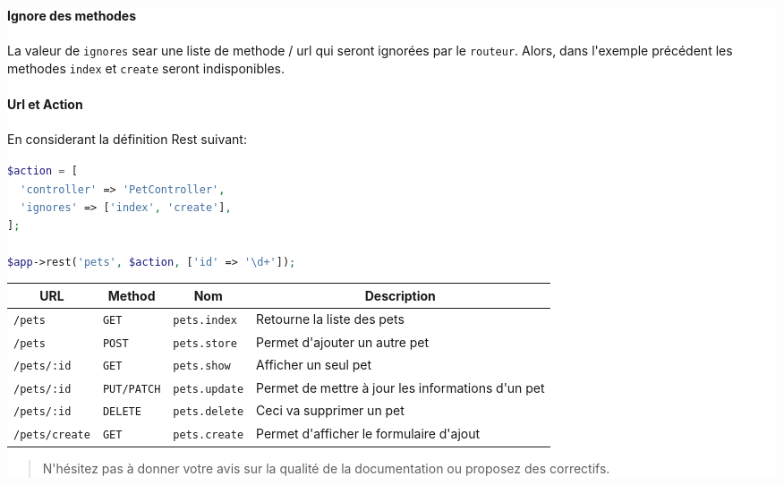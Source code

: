 #### Ignore des methodes

La valeur de `ignores` sear une liste de methode / url qui seront ignorées par le `routeur`. Alors, dans l'exemple précédent les methodes `index` et `create` seront indisponibles.

#### Url et Action

En considerant la définition Rest suivant:

```php
$action = [
  'controller' => 'PetController',
  'ignores' => ['index', 'create'],
];

$app->rest('pets', $action, ['id' => '\d+']);
```

| URL | Method | Nom | Description |
|----------|------|------|------|
| `/pets` | `GET` | `pets.index` | Retourne la liste des pets |
| `/pets` | `POST` | `pets.store` | Permet d'ajouter un autre pet |
| `/pets/:id` | `GET` | `pets.show` | Afficher un seul pet |
| `/pets/:id` | `PUT/PATCH` | `pets.update` | Permet de mettre à jour les informations d'un pet |
| `/pets/:id` | `DELETE` | `pets.delete` | Ceci va supprimer un pet |
| `/pets/create` | `GET` | `pets.create` | Permet d'afficher le formulaire d'ajout |

> N'hésitez pas à donner votre avis sur la qualité de la documentation ou proposez des correctifs.